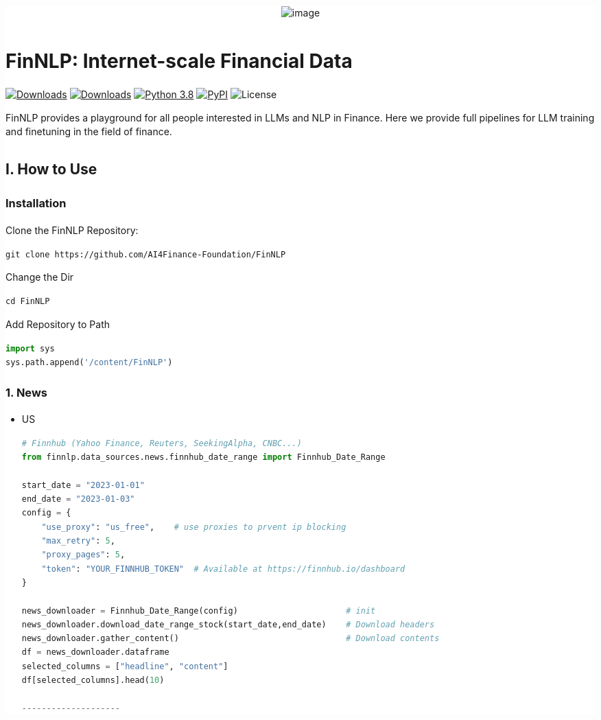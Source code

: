 <div align="center">
<img align="center" width="30%" alt="image" src="https://github.com/AI4Finance-Foundation/FinGPT/assets/31713746/e0371951-1ce1-488e-aa25-0992dafcc139">
</div>

# FinNLP: Internet-scale Financial Data

[![Downloads](https://static.pepy.tech/badge/finnlp)]([https://pepy.tech/project/finnlp](https://pepy.tech/project/finnlp))
[![Downloads](https://static.pepy.tech/badge/finnlp/week)](https://pepy.tech/project/finnlp)
[![Python 3.8](https://img.shields.io/badge/python-3.6-blue.svg)](https://www.python.org/downloads/release/python-360/)
[![PyPI](https://img.shields.io/pypi/v/finnlp.svg)](https://pypi.org/project/finnlp/)
![License](https://img.shields.io/github/license/AI4Finance-Foundation/finnlp.svg?color=brightgreen)

FinNLP provides a playground for all people interested in LLMs and NLP in Finance. Here we provide full pipelines for LLM training and finetuning in the field of finance. 

## Ⅰ. How to Use

### Installation

Clone the FinNLP Repository:

```
git clone https://github.com/AI4Finance-Foundation/FinNLP
```

Change the Dir

```
cd FinNLP
```

Add Repository to Path

``` python
import sys
sys.path.append('/content/FinNLP')
```

### 1. News

* US

  ``` python
  # Finnhub (Yahoo Finance, Reuters, SeekingAlpha, CNBC...)
  from finnlp.data_sources.news.finnhub_date_range import Finnhub_Date_Range
  
  start_date = "2023-01-01"
  end_date = "2023-01-03"
  config = {
      "use_proxy": "us_free",    # use proxies to prvent ip blocking
      "max_retry": 5,
      "proxy_pages": 5,
      "token": "YOUR_FINNHUB_TOKEN"  # Available at https://finnhub.io/dashboard
  }
  
  news_downloader = Finnhub_Date_Range(config)                      # init
  news_downloader.download_date_range_stock(start_date,end_date)    # Download headers
  news_downloader.gather_content()                                  # Download contents
  df = news_downloader.dataframe
  selected_columns = ["headline", "content"]
  df[selected_columns].head(10)
  
  --------------------
  
  ```